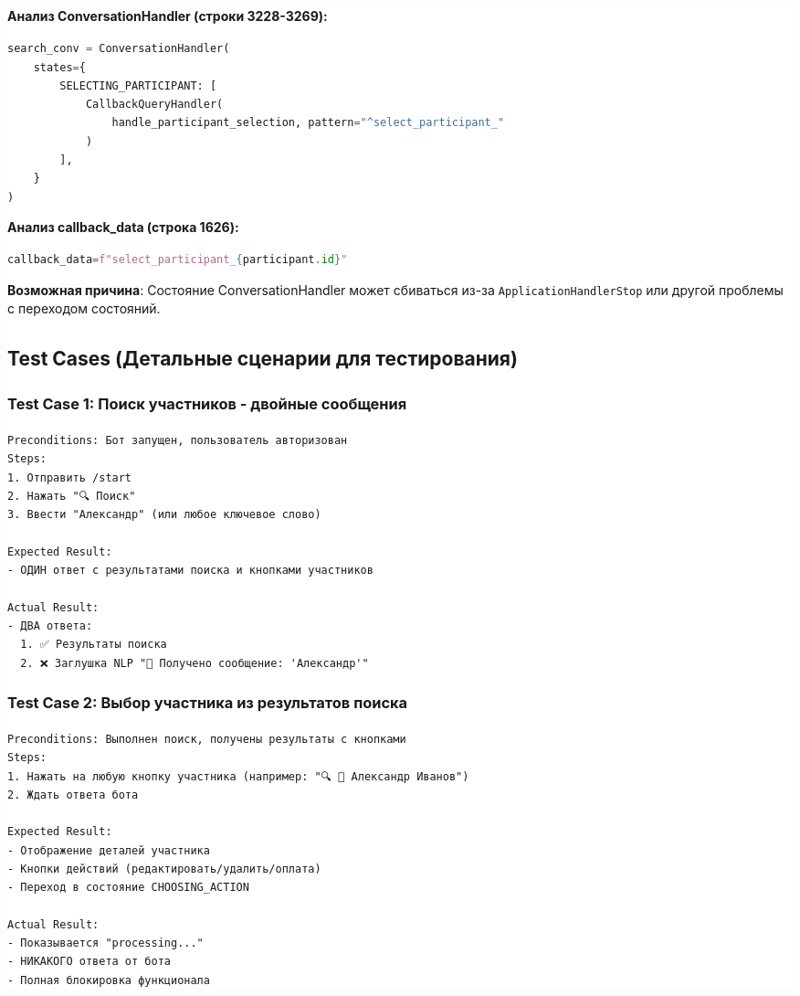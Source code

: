 **Анализ ConversationHandler (строки 3228-3269):**
```python
search_conv = ConversationHandler(
    states={
        SELECTING_PARTICIPANT: [
            CallbackQueryHandler(
                handle_participant_selection, pattern="^select_participant_"
            )
        ],
    }
)
```

**Анализ callback_data (строка 1626):**
```python
callback_data=f"select_participant_{participant.id}"
```

**Возможная причина**: Состояние ConversationHandler может сбиваться из-за `ApplicationHandlerStop` или другой проблемы с переходом состояний.

## Test Cases (Детальные сценарии для тестирования)

### Test Case 1: Поиск участников - двойные сообщения
```
Preconditions: Бот запущен, пользователь авторизован  
Steps:
1. Отправить /start
2. Нажать "🔍 Поиск"  
3. Ввести "Александр" (или любое ключевое слово)

Expected Result:
- ОДИН ответ с результатами поиска и кнопками участников

Actual Result:  
- ДВА ответа:
  1. ✅ Результаты поиска 
  2. ❌ Заглушка NLP "🤖 Получено сообщение: 'Александр'"
```

### Test Case 2: Выбор участника из результатов поиска  
```
Preconditions: Выполнен поиск, получены результаты с кнопками
Steps:
1. Нажать на любую кнопку участника (например: "🔍 👤 Александр Иванов")
2. Ждать ответа бота

Expected Result:
- Отображение деталей участника 
- Кнопки действий (редактировать/удалить/оплата)  
- Переход в состояние CHOOSING_ACTION

Actual Result:
- Показывается "processing..."
- НИКАКОГО ответа от бота
- Полная блокировка функционала
```
